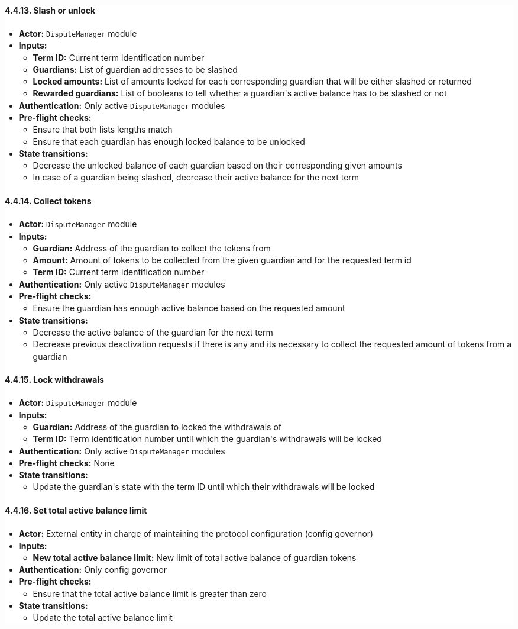 #### 4.4.13. Slash or unlock

- **Actor:** `DisputeManager` module
- **Inputs:**
    - **Term ID:** Current term identification number
    - **Guardians:** List of guardian addresses to be slashed
    - **Locked amounts:** List of amounts locked for each corresponding guardian that will be either slashed or returned
    - **Rewarded guardians:** List of booleans to tell whether a guardian's active balance has to be slashed or not
- **Authentication:** Only active `DisputeManager` modules
- **Pre-flight checks:**
    - Ensure that both lists lengths match
    - Ensure that each guardian has enough locked balance to be unlocked
- **State transitions:**
    - Decrease the unlocked balance of each guardian based on their corresponding given amounts
    - In case of a guardian being slashed, decrease their active balance for the next term

#### 4.4.14. Collect tokens

- **Actor:** `DisputeManager` module
- **Inputs:**
    - **Guardian:** Address of the guardian to collect the tokens from
    - **Amount:** Amount of tokens to be collected from the given guardian and for the requested term id
    - **Term ID:** Current term identification number
- **Authentication:** Only active `DisputeManager` modules
- **Pre-flight checks:**
    - Ensure the guardian has enough active balance based on the requested amount
- **State transitions:**
    - Decrease the active balance of the guardian for the next term
    - Decrease previous deactivation requests if there is any and its necessary to collect the requested amount of tokens from a guardian

#### 4.4.15. Lock withdrawals

- **Actor:** `DisputeManager` module
- **Inputs:**
    - **Guardian:** Address of the guardian to locked the withdrawals of
    - **Term ID:** Term identification number until which the guardian's withdrawals will be locked
- **Authentication:** Only active `DisputeManager` modules
- **Pre-flight checks:** None
- **State transitions:**
    - Update the guardian's state with the term ID until which their withdrawals will be locked

#### 4.4.16. Set total active balance limit

- **Actor:** External entity in charge of maintaining the protocol configuration (config governor)
- **Inputs:**
    - **New total active balance limit:** New limit of total active balance of guardian tokens
- **Authentication:** Only config governor
- **Pre-flight checks:**
    - Ensure that the total active balance limit is greater than zero
- **State transitions:**
    - Update the total active balance limit

